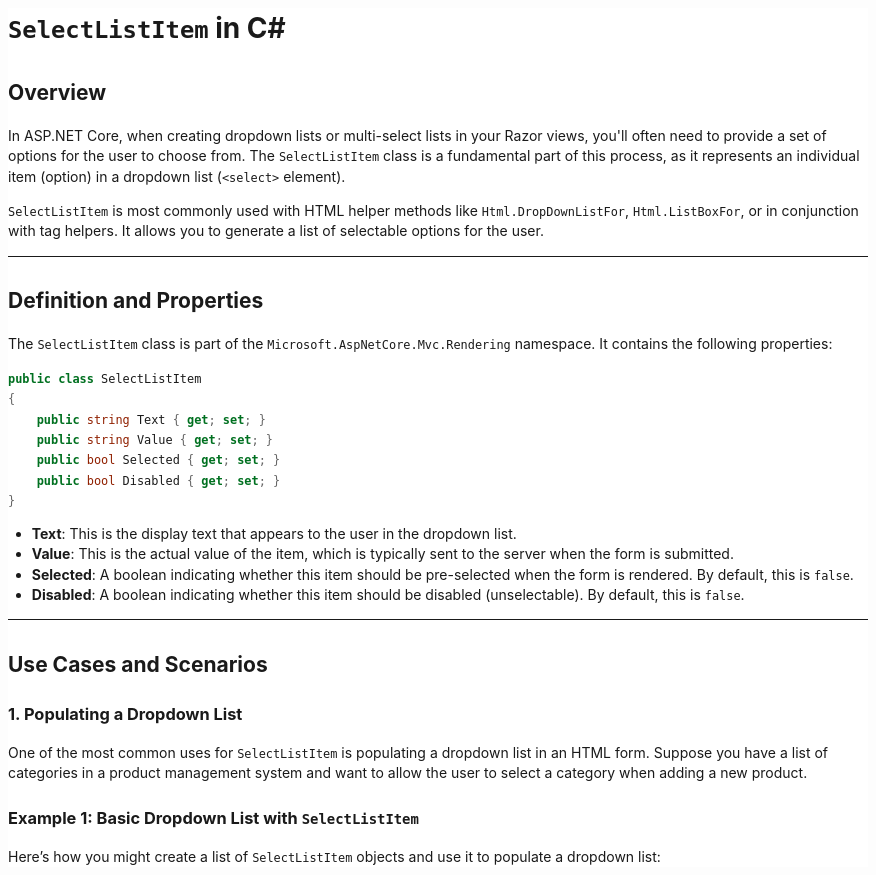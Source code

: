 # **`SelectListItem` in C#**

## **Overview**

In ASP.NET Core, when creating dropdown lists or multi-select lists in your Razor views, you'll often need to provide a set of options for the user to choose from. The `SelectListItem` class is a fundamental part of this process, as it represents an individual item (option) in a dropdown list (`<select>` element).

`SelectListItem` is most commonly used with HTML helper methods like `Html.DropDownListFor`, `Html.ListBoxFor`, or in conjunction with tag helpers. It allows you to generate a list of selectable options for the user.

---

## **Definition and Properties**

The `SelectListItem` class is part of the `Microsoft.AspNetCore.Mvc.Rendering` namespace. It contains the following properties:

```csharp
public class SelectListItem
{
    public string Text { get; set; }
    public string Value { get; set; }
    public bool Selected { get; set; }
    public bool Disabled { get; set; }
}
```

- **Text**: This is the display text that appears to the user in the dropdown list.
- **Value**: This is the actual value of the item, which is typically sent to the server when the form is submitted.
- **Selected**: A boolean indicating whether this item should be pre-selected when the form is rendered. By default, this is `false`.
- **Disabled**: A boolean indicating whether this item should be disabled (unselectable). By default, this is `false`.

---

## **Use Cases and Scenarios**

### 1. **Populating a Dropdown List**
One of the most common uses for `SelectListItem` is populating a dropdown list in an HTML form. Suppose you have a list of categories in a product management system and want to allow the user to select a category when adding a new product.

### Example 1: Basic Dropdown List with `SelectListItem`

Here’s how you might create a list of `SelectListItem` objects and use it to populate a dropdown list:
